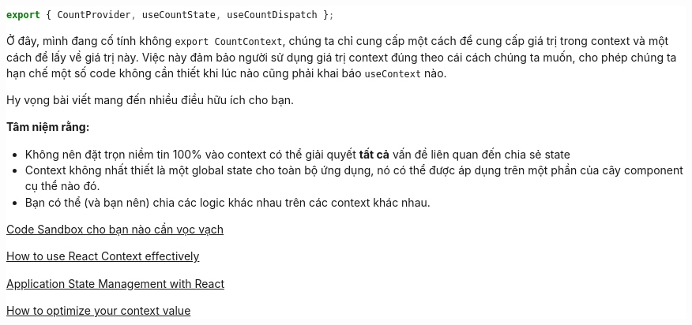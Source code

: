 ```jsx
export { CountProvider, useCountState, useCountDispatch };
```

Ở đây, mình đang cố tính không `export CountContext`, chúng ta chỉ cung cấp một cách để cung cấp giá trị trong context và một cách để lấy về giá trị này. Việc này đảm bảo người sử dụng giá trị context đúng theo cái cách chúng ta muốn, cho phép chúng ta hạn chế một số code không cần thiết khi lúc nào cũng phải khai báo `useContext` nào.

Hy vọng bài viết mang đến nhiều điều hữu ích cho bạn.

**Tâm niệm rằng:**

- Không nên đặt trọn niềm tin 100% vào context có thể giải quyết **tất cả** vấn đề liên quan đến chia sẻ state
- Context không nhất thiết là một global state cho toàn bộ ứng dụng, nó có thể được áp dụng trên một phần của cây component cụ thể nào đó.
- Bạn có thể (và bạn nên) chia các logic khác nhau trên các context khác nhau.

[Code Sandbox cho bạn nào cần vọc vạch](https://codesandbox.io/s/react-codesandbox-je6cc)

[How to use React Context effectively](https://kentcdodds.com/blog/how-to-use-react-context-effectively)

[Application State Management with React](https://kentcdodds.com/blog/application-state-management-with-react)

[How to optimize your context value](https://kentcdodds.com/blog/how-to-optimize-your-context-value)
